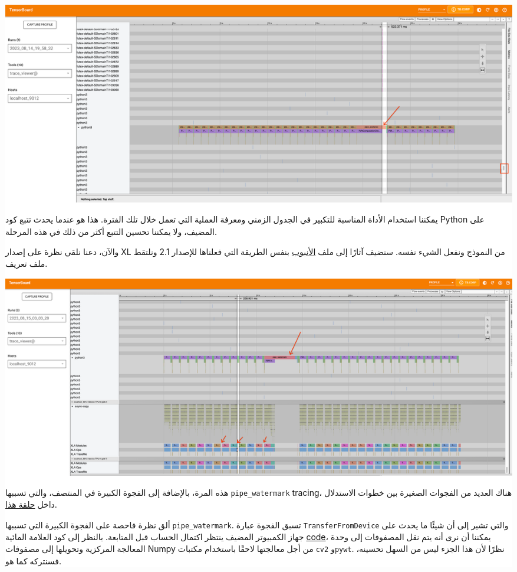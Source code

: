 ![نص بديل](_static/img/image-2.png)

يمكننا استخدام الأداة المناسبة للتكبير في الجدول الزمني ومعرفة العملية التي تعمل خلال تلك الفترة. هذا هو عندما يحدث تتبع كود Python على المضيف، ولا يمكننا تحسين التتبع أكثر من ذلك في هذه المرحلة.

والآن، دعنا نلقي نظرة على إصدار XL من النموذج ونفعل الشيء نفسه. سنضيف آثارًا إلى ملف [الأنبوب](https://github.com/pytorch-tpu/diffusers/blob/main/src/diffusers/pipelines/stable_diffusion_xl/pipeline_stable_diffusion_xl.py) بنفس الطريقة التي فعلناها للإصدار 2.1 ونلتقط ملف تعريف.

![نص بديل](_static/img/image-4.png)

هذه المرة، بالإضافة إلى الفجوة الكبيرة في المنتصف، والتي تسببها `pipe_watermark` tracing، هناك العديد من الفجوات الصغيرة بين خطوات الاستدلال داخل [حلقة هذا](https://github.com/pytorch-tpu/diffusers/blob/0243d2ef9c2c7bc06956bb1bcc92c23038f6519d/src/diffusers/pipelines/stable_diffusion_xl/pipeline_stable_diffusion_xl.py#L814-L830).

ألق نظرة فاحصة على الفجوة الكبيرة التي تسببها `pipe_watermark`. تسبق الفجوة عبارة `TransferFromDevice` والتي تشير إلى أن شيئًا ما يحدث على جهاز الكمبيوتر المضيف ينتظر اكتمال الحساب قبل المتابعة. بالنظر إلى كود العلامة المائية [code](https://github.com/pytorch-tpu/diffusers/blob/0243d2ef9c2c7bc06956bb1bcc92c23038f6519d/src/diffusers/pipelines/stable_diffusion_xl/watermark.py#L29)، يمكننا أن نرى أنه يتم نقل المصفوفات إلى وحدة المعالجة المركزية وتحويلها إلى مصفوفات Numpy من أجل معالجتها لاحقًا باستخدام مكتبات `cv2` و`pywt`. نظرًا لأن هذا الجزء ليس من السهل تحسينه، فسنتركه كما هو.
